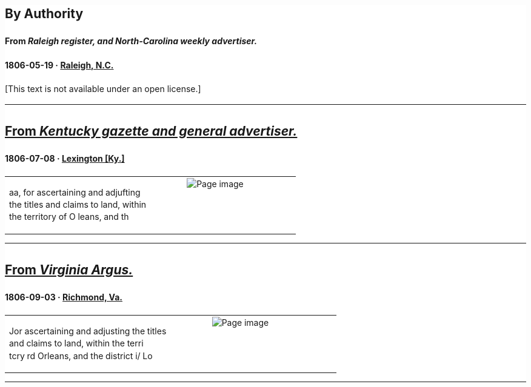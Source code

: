 
## By Authority

#### From _Raleigh register, and North-Carolina weekly advertiser._

#### 1806-05-19 &middot; [Raleigh, N.C.](http://dbpedia.org/resource/Raleigh%2C_North_Carolina)

[This text is not available under an open license.]

---

## [From _Kentucky gazette and general advertiser._](https://archive.org/details/xt75dv1ck851/page/n1/mode/1up?view=theater)

#### 1806-07-08 &middot; [Lexington [Ky.]](http://dbpedia.org/resource/Lexington%2C_Kentucky)

<table style="width: 100%;"><tr><td style="width: 50%">

  
aa, for ascertaining and adjufting  
the titles and claims to land, within  
the territory of O leans, and th
</td><td style="width: 50%; max-height: 75%; margin: auto; display: block;">
<img alt="Page image" src="https://iiif.archive.org/image/iiif/2/xt75dv1ck851%2Fxt75dv1ck851_jp2.zip%2Fxt75dv1ck851_jp2%2Fxt75dv1ck851_0001.jp2/pct:11.585365853658537,11.951612903225806,14.682926829268293,1.967741935483871/600,/0/default.jpg"/>
</td>
</tr></table>

---

## [From _Virginia Argus._](https://www.loc.gov/resource/sn84024710/1806-09-03/ed-1/?sp=1)

#### 1806-09-03 &middot; [Richmond, Va.](http://dbpedia.org/resource/Richmond%2C_Virginia)

<table style="width: 100%;"><tr><td style="width: 50%">

  
Jor ascertaining and adjusting the titles  
and claims to land, within the terri  
tcry rd Orleans, and the district i/ Lo
</td><td style="width: 50%; max-height: 75%; margin: auto; display: block;">
<img alt="Page image" src="https://tile.loc.gov/image-services/iiif/service:ndnp:vi:batch_vi_otters_ver02:data:sn84024710:00414184194:1806090301:0292/pct:23.505900266463648,44.1344406955619,16.317726176881106,1.8859762955272947/!600,600/0/default.jpg"/>
</td>
</tr></table>

---
